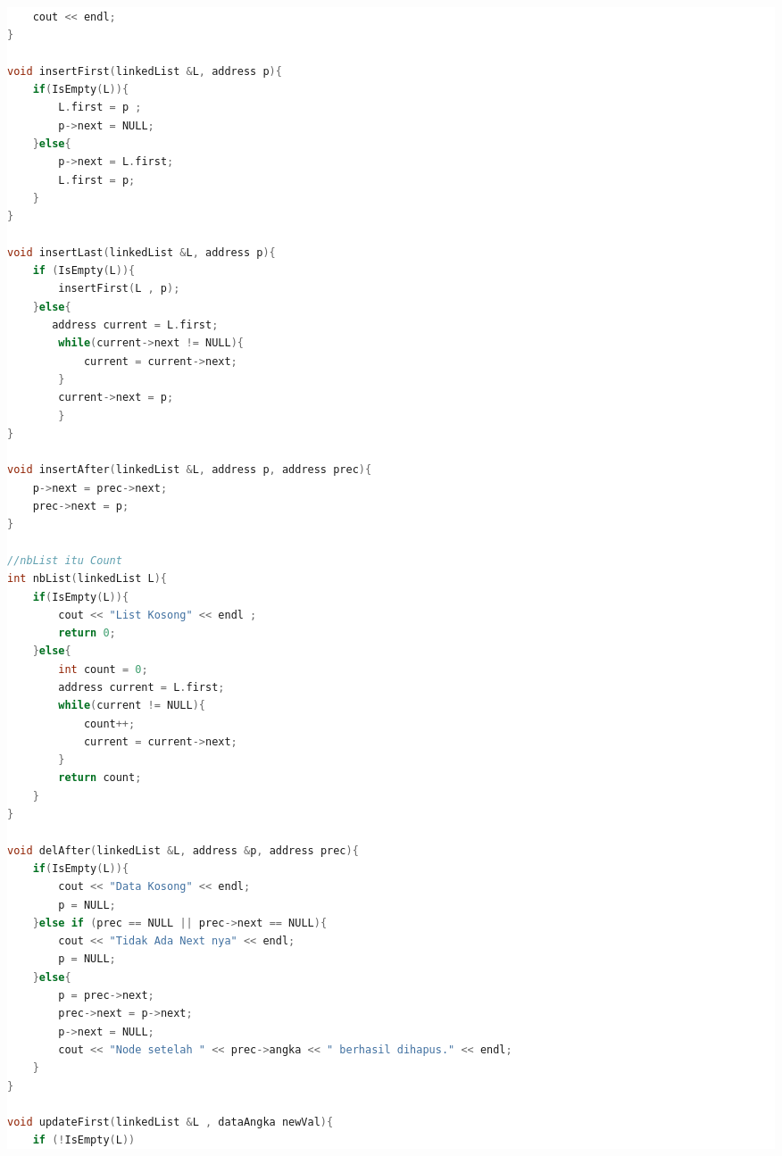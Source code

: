 ```C++
    cout << endl;
}

void insertFirst(linkedList &L, address p){
    if(IsEmpty(L)){
        L.first = p ;
        p->next = NULL;
    }else{
        p->next = L.first;
        L.first = p;
    }
}

void insertLast(linkedList &L, address p){
    if (IsEmpty(L)){
        insertFirst(L , p);
    }else{
       address current = L.first;
        while(current->next != NULL){
            current = current->next;
        }
        current->next = p;
        }
}

void insertAfter(linkedList &L, address p, address prec){
    p->next = prec->next;
    prec->next = p;
}

//nbList itu Count 
int nbList(linkedList L){
    if(IsEmpty(L)){
        cout << "List Kosong" << endl ;
        return 0;
    }else{
        int count = 0;
        address current = L.first;  
        while(current != NULL){
            count++;
            current = current->next;
        }
        return count;
    }
}

void delAfter(linkedList &L, address &p, address prec){
    if(IsEmpty(L)){
        cout << "Data Kosong" << endl;
        p = NULL;
    }else if (prec == NULL || prec->next == NULL){
        cout << "Tidak Ada Next nya" << endl;
        p = NULL;
    }else{
        p = prec->next;
        prec->next = p->next;
        p->next = NULL;
        cout << "Node setelah " << prec->angka << " berhasil dihapus." << endl;
    }
}

void updateFirst(linkedList &L , dataAngka newVal){
    if (!IsEmpty(L))
```